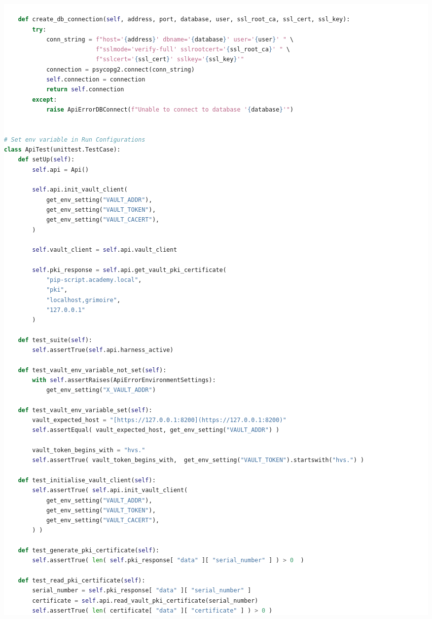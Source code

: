 ```python

    def create_db_connection(self, address, port, database, user, ssl_root_ca, ssl_cert, ssl_key):
        try:
            conn_string = f"host='{address}' dbname='{database}' user='{user}' " \
                          f"sslmode='verify-full' sslrootcert='{ssl_root_ca}' " \
                          f"sslcert='{ssl_cert}' sslkey='{ssl_key}'"
            connection = psycopg2.connect(conn_string)
            self.connection = connection
            return self.connection
        except:
            raise ApiErrorDBConnect(f"Unable to connect to database '{database}'")


# Set env variable in Run Configurations
class ApiTest(unittest.TestCase):
    def setUp(self):
        self.api = Api()

        self.api.init_vault_client(
            get_env_setting("VAULT_ADDR"),
            get_env_setting("VAULT_TOKEN"),
            get_env_setting("VAULT_CACERT"),
        )

        self.vault_client = self.api.vault_client

        self.pki_response = self.api.get_vault_pki_certificate(
            "pip-script.academy.local",
            "pki",
            "localhost,grimoire",
            "127.0.0.1"
        )

    def test_suite(self):
        self.assertTrue(self.api.harness_active)

    def test_vault_env_variable_not_set(self):
        with self.assertRaises(ApiErrorEnvironmentSettings):
            get_env_setting("X_VAULT_ADDR")

    def test_vault_env_variable_set(self):
        vault_expected_host = "[https://127.0.0.1:8200](https://127.0.0.1:8200)"
        self.assertEqual( vault_expected_host, get_env_setting("VAULT_ADDR") )

        vault_token_begins_with = "hvs."
        self.assertTrue( vault_token_begins_with,  get_env_setting("VAULT_TOKEN").startswith("hvs.") )

    def test_initialise_vault_client(self):
        self.assertTrue( self.api.init_vault_client(
            get_env_setting("VAULT_ADDR"),
            get_env_setting("VAULT_TOKEN"),
            get_env_setting("VAULT_CACERT"),
        ) )

    def test_generate_pki_certificate(self):
        self.assertTrue( len( self.pki_response[ "data" ][ "serial_number" ] ) > 0  )

    def test_read_pki_certificate(self):
        serial_number = self.pki_response[ "data" ][ "serial_number" ]
        certificate = self.api.read_vault_pki_certificate(serial_number)
        self.assertTrue( len( certificate[ "data" ][ "certificate" ] ) > 0 )

```